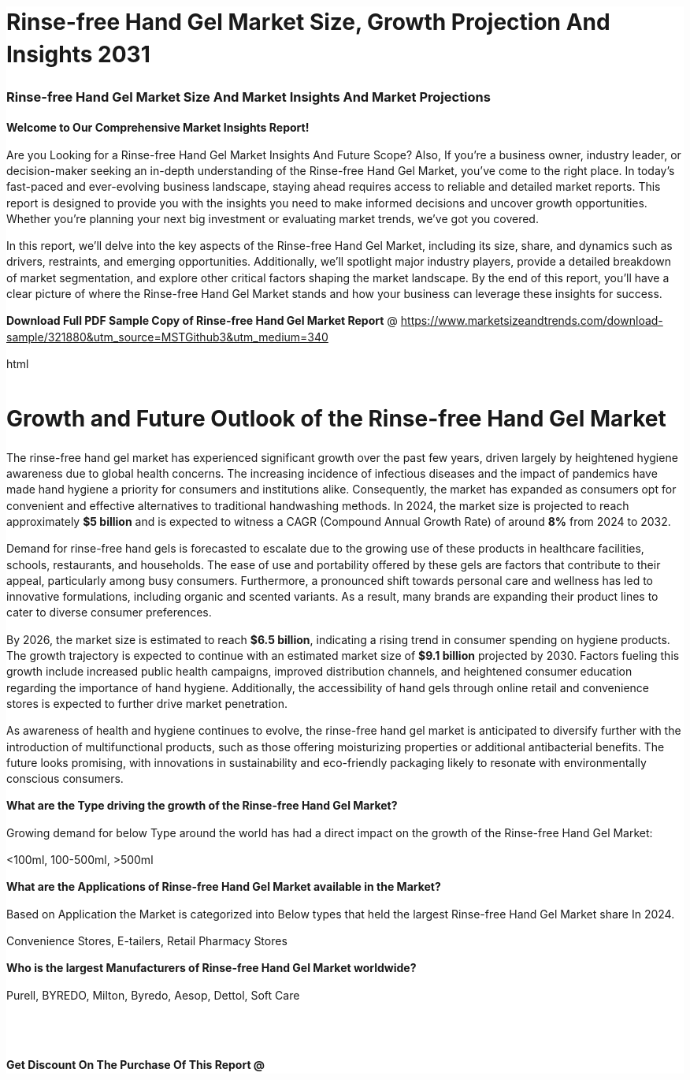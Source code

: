 <H1> Rinse-free Hand Gel Market Size, Growth Projection And Insights 2031</H1><div class="" data-test-id=""><h3><span class="">Rinse-free Hand Gel Market Size And Market Insights And Market Projections</span></h3></div><div class="" data-test-id=""><p><strong>Welcome to Our Comprehensive Market Insights Report!</strong></p><p>Are you Looking for a Rinse-free Hand Gel Market Insights And Future Scope? Also, If you&rsquo;re a business owner, industry leader, or decision-maker seeking an in-depth understanding of the Rinse-free Hand Gel Market, you&rsquo;ve come to the right place. In today&rsquo;s fast-paced and ever-evolving business landscape, staying ahead requires access to reliable and detailed market reports. This report is designed to provide you with the insights you need to make informed decisions and uncover growth opportunities. Whether you&rsquo;re planning your next big investment or evaluating market trends, we&rsquo;ve got you covered.</p><p>In this report, we&rsquo;ll delve into the key aspects of the Rinse-free Hand Gel Market, including its size, share, and dynamics such as drivers, restraints, and emerging opportunities. Additionally, we&rsquo;ll spotlight major industry players, provide a detailed breakdown of market segmentation, and explore other critical factors shaping the market landscape. By the end of this report, you&rsquo;ll have a clear picture of where the Rinse-free Hand Gel Market stands and how your business can leverage these insights for success.</p><p><strong>Download Full PDF Sample Copy of Rinse-free Hand Gel Market Report</strong> @ <a href="https://www.marketsizeandtrends.com/download-sample/321880&utm_source=MSTGithub3&utm_medium=340" target="_blank">https://www.marketsizeandtrends.com/download-sample/321880&utm_source=MSTGithub3&utm_medium=340</a></p></div><div class="" data-test-id=""><p><span class="">html<!DOCTYPE html><html lang="en"><head> <meta charset="UTF-8"> <meta name="viewport" content="width=device-width, initial-scale=1.0"> <title>Rinse-free Hand Gel Market Outlook</title></head><body> <h1>Growth and Future Outlook of the Rinse-free Hand Gel Market</h1> <p>The rinse-free hand gel market has experienced significant growth over the past few years, driven largely by heightened hygiene awareness due to global health concerns. The increasing incidence of infectious diseases and the impact of pandemics have made hand hygiene a priority for consumers and institutions alike. Consequently, the market has expanded as consumers opt for convenient and effective alternatives to traditional handwashing methods. In 2024, the market size is projected to reach approximately <strong>$5 billion</strong> and is expected to witness a CAGR (Compound Annual Growth Rate) of around <strong>8%</strong> from 2024 to 2032.</p> <p>Demand for rinse-free hand gels is forecasted to escalate due to the growing use of these products in healthcare facilities, schools, restaurants, and households. The ease of use and portability offered by these gels are factors that contribute to their appeal, particularly among busy consumers. Furthermore, a pronounced shift towards personal care and wellness has led to innovative formulations, including organic and scented variants. As a result, many brands are expanding their product lines to cater to diverse consumer preferences.</p> <p><strong></strong></p> <p>By 2026, the market size is estimated to reach <strong>$6.5 billion</strong>, indicating a rising trend in consumer spending on hygiene products. The growth trajectory is expected to continue with an estimated market size of <strong>$9.1 billion</strong> projected by 2030. Factors fueling this growth include increased public health campaigns, improved distribution channels, and heightened consumer education regarding the importance of hand hygiene. Additionally, the accessibility of hand gels through online retail and convenience stores is expected to further drive market penetration.</p> <p>As awareness of health and hygiene continues to evolve, the rinse-free hand gel market is anticipated to diversify further with the introduction of multifunctional products, such as those offering moisturizing properties or additional antibacterial benefits. The future looks promising, with innovations in sustainability and eco-friendly packaging likely to resonate with environmentally conscious consumers.</p></body></html></span></p><p><strong><span class="">What are the&nbsp;Type driving the growth of the Rinse-free Hand Gel Market?</span></strong></p></div><div class="" data-test-id=""><p><span class="">Growing demand for below Type around the world has had a direct impact on the growth of the Rinse-free Hand Gel Market:</span></p></div><div class="" data-test-id=""><p><100ml, 100-500ml, >500ml</p><p><span class=""><strong>What are the&nbsp;Applications&nbsp;of Rinse-free Hand Gel Market available in the Market?</strong></span></p></div><div class="" data-test-id=""><p><span class="">Based on Application the Market is categorized into Below types that held the largest Rinse-free Hand Gel Market share In 2024.</span></p></div><div class="" data-test-id=""><p><span class="">Convenience Stores, E-tailers, Retail Pharmacy Stores</span></p><p><span class=""><strong>Who is the largest Manufacturers of Rinse-free Hand Gel Market worldwide?</strong></span></p></div><div class="" data-test-id=""><p><span class="">Purell, BYREDO, Milton, Byredo, Aesop, Dettol, Soft Care</span></p></div><div class="" data-test-id="">&nbsp;</div><div class="" data-test-id="">&nbsp;</div><div class="" data-test-id=""><p><span class=""><strong>Get Discount On The Purchase Of This Report @</strong>